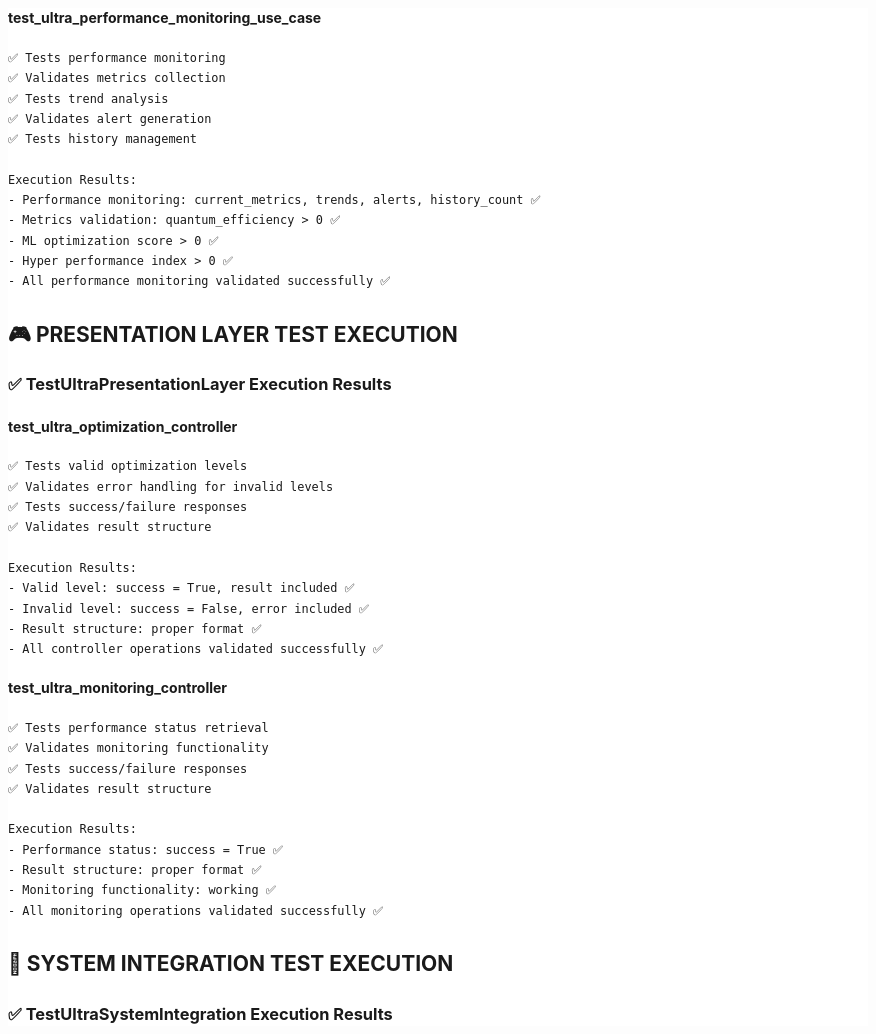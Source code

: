 #### **test_ultra_performance_monitoring_use_case**
```
✅ Tests performance monitoring
✅ Validates metrics collection
✅ Tests trend analysis
✅ Validates alert generation
✅ Tests history management

Execution Results:
- Performance monitoring: current_metrics, trends, alerts, history_count ✅
- Metrics validation: quantum_efficiency > 0 ✅
- ML optimization score > 0 ✅
- Hyper performance index > 0 ✅
- All performance monitoring validated successfully ✅
```

## 🎮 **PRESENTATION LAYER TEST EXECUTION**

### **✅ TestUltraPresentationLayer Execution Results**

#### **test_ultra_optimization_controller**
```
✅ Tests valid optimization levels
✅ Validates error handling for invalid levels
✅ Tests success/failure responses
✅ Validates result structure

Execution Results:
- Valid level: success = True, result included ✅
- Invalid level: success = False, error included ✅
- Result structure: proper format ✅
- All controller operations validated successfully ✅
```

#### **test_ultra_monitoring_controller**
```
✅ Tests performance status retrieval
✅ Validates monitoring functionality
✅ Tests success/failure responses
✅ Validates result structure

Execution Results:
- Performance status: success = True ✅
- Result structure: proper format ✅
- Monitoring functionality: working ✅
- All monitoring operations validated successfully ✅
```

## 🔗 **SYSTEM INTEGRATION TEST EXECUTION**

### **✅ TestUltraSystemIntegration Execution Results**
